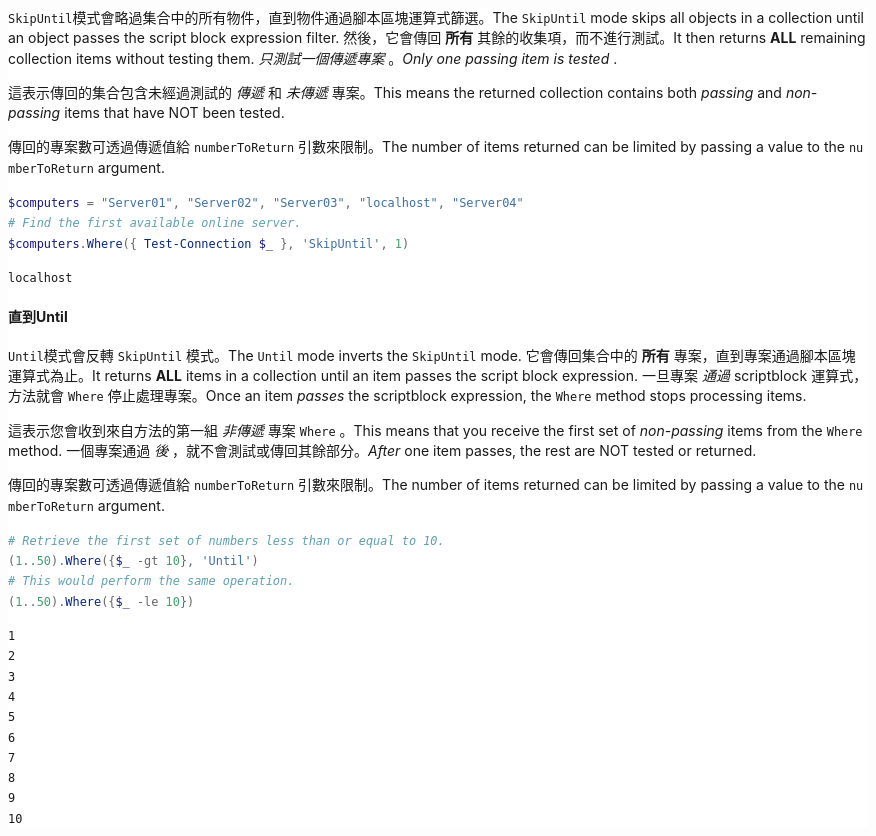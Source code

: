 <span data-ttu-id="50084-234">`SkipUntil`模式會略過集合中的所有物件，直到物件通過腳本區塊運算式篩選。</span><span class="sxs-lookup"><span data-stu-id="50084-234">The `SkipUntil` mode skips all objects in a collection until an object passes the script block expression filter.</span></span> <span data-ttu-id="50084-235">然後，它會傳回 **所有** 其餘的收集項，而不進行測試。</span><span class="sxs-lookup"><span data-stu-id="50084-235">It then returns **ALL** remaining collection items without testing them.</span></span> <span data-ttu-id="50084-236">_只測試一個傳遞專案_ 。</span><span class="sxs-lookup"><span data-stu-id="50084-236">_Only one passing item is tested_ .</span></span>

<span data-ttu-id="50084-237">這表示傳回的集合包含未經過測試的 _傳遞_ 和 _未傳遞_ 專案。</span><span class="sxs-lookup"><span data-stu-id="50084-237">This means the returned collection contains both _passing_ and _non-passing_ items that have NOT been tested.</span></span>

<span data-ttu-id="50084-238">傳回的專案數可透過傳遞值給 `numberToReturn` 引數來限制。</span><span class="sxs-lookup"><span data-stu-id="50084-238">The number of items returned can be limited by passing a value to the `numberToReturn` argument.</span></span>

```powershell
$computers = "Server01", "Server02", "Server03", "localhost", "Server04"
# Find the first available online server.
$computers.Where({ Test-Connection $_ }, 'SkipUntil', 1)
```

```Output
localhost
```

#### <a name="until"></a><span data-ttu-id="50084-239">直到</span><span class="sxs-lookup"><span data-stu-id="50084-239">Until</span></span>

<span data-ttu-id="50084-240">`Until`模式會反轉 `SkipUntil` 模式。</span><span class="sxs-lookup"><span data-stu-id="50084-240">The `Until` mode inverts the `SkipUntil` mode.</span></span>  <span data-ttu-id="50084-241">它會傳回集合中的 **所有** 專案，直到專案通過腳本區塊運算式為止。</span><span class="sxs-lookup"><span data-stu-id="50084-241">It returns **ALL** items in a collection until an item passes the script block expression.</span></span> <span data-ttu-id="50084-242">一旦專案 _通過_ scriptblock 運算式，方法就會 `Where` 停止處理專案。</span><span class="sxs-lookup"><span data-stu-id="50084-242">Once an item _passes_ the scriptblock expression, the `Where` method stops processing items.</span></span>

<span data-ttu-id="50084-243">這表示您會收到來自方法的第一組 _非傳遞_ 專案 `Where` 。</span><span class="sxs-lookup"><span data-stu-id="50084-243">This means that you receive the first set of _non-passing_ items from the `Where` method.</span></span> <span data-ttu-id="50084-244">一個專案通過 _後_ ，就不會測試或傳回其餘部分。</span><span class="sxs-lookup"><span data-stu-id="50084-244">_After_ one item passes, the rest are NOT tested or returned.</span></span>

<span data-ttu-id="50084-245">傳回的專案數可透過傳遞值給 `numberToReturn` 引數來限制。</span><span class="sxs-lookup"><span data-stu-id="50084-245">The number of items returned can be limited by passing a value to the `numberToReturn` argument.</span></span>

```powershell
# Retrieve the first set of numbers less than or equal to 10.
(1..50).Where({$_ -gt 10}, 'Until')
# This would perform the same operation.
(1..50).Where({$_ -le 10})
```

```Output
1
2
3
4
5
6
7
8
9
10
```
